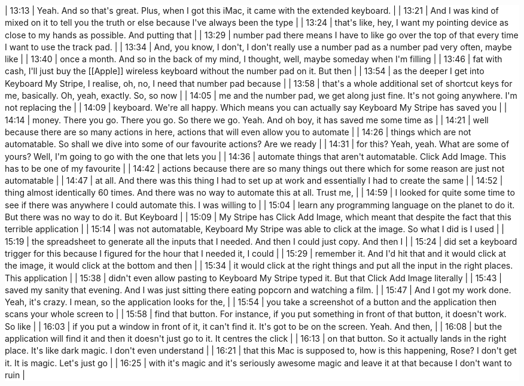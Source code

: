 | 13:13      | Yeah. And so that's great. Plus, when I got this iMac, it came with the extended keyboard.             |
| 13:21      | And I was kind of mixed on it to tell you the truth or else because I've always been the type          |
| 13:24      | that's like, hey, I want my pointing device as close to my hands as possible. And putting that         |
| 13:29      | number pad there means I have to like go over the top of that every time I want to use the track pad.  |
| 13:34      | And, you know, I don't, I don't really use a number pad as a number pad very often, maybe like         |
| 13:40      | once a month. And so in the back of my mind, I thought, well, maybe someday when I'm filling           |
| 13:46      | fat with cash, I'll just buy the [[Apple]] wireless keyboard without the number pad on it. But then        |
| 13:54      | as the deeper I get into Keyboard My Stripe, I realise, oh, no, I need that number pad because         |
| 13:58      | that's a whole additional set of shortcut keys for me, basically. Oh, yeah, exactly. So, so now        |
| 14:05      | me and the number pad, we get along just fine. It's not going anywhere. I'm not replacing the          |
| 14:09      | keyboard. We're all happy. Which means you can actually say Keyboard My Stripe has saved you           |
| 14:14      | money. There you go. There you go. So there we go. Yeah. And oh boy, it has saved me some time as      |
| 14:21      | well because there are so many actions in here, actions that will even allow you to automate           |
| 14:26      | things which are not automatable. So shall we dive into some of our favourite actions? Are we ready     |
| 14:31      | for this? Yeah, yeah. What are some of yours? Well, I'm going to go with the one that lets you         |
| 14:36      | automate things that aren't automatable. Click Add Image. This has to be one of my favourite            |
| 14:42      | actions because there are so many things out there which for some reason are just not automatable      |
| 14:47      | at all. And there was this thing I had to set up at work and essentially I had to create the same      |
| 14:52      | thing almost identically 60 times. And there was no way to automate this at all. Trust me,             |
| 14:59      | I looked for quite some time to see if there was anywhere I could automate this. I was willing to      |
| 15:04      | learn any programming language on the planet to do it. But there was no way to do it. But Keyboard     |
| 15:09      | My Stripe has Click Add Image, which meant that despite the fact that this terrible application        |
| 15:14      | was not automatable, Keyboard My Stripe was able to click at the image. So what I did is I used        |
| 15:19      | the spreadsheet to generate all the inputs that I needed. And then I could just copy. And then I       |
| 15:24      | did set a keyboard trigger for this because I figured for the hour that I needed it, I could           |
| 15:29      | remember it. And I'd hit that and it would click at the image, it would click at the bottom and then   |
| 15:34      | it would click at the right things and put all the input in the right places. This application         |
| 15:38      | didn't even allow pasting to Keyboard My Stripe typed it. But that Click Add Image literally           |
| 15:43      | saved my sanity that evening. And I was just sitting there eating popcorn and watching a film.         |
| 15:47      | And I got my work done. Yeah, it's crazy. I mean, so the application looks for the,                    |
| 15:54      | you take a screenshot of a button and the application then scans your whole screen to                  |
| 15:58      | find that button. For instance, if you put something in front of that button, it doesn't work. So like |
| 16:03      | if you put a window in front of it, it can't find it. It's got to be on the screen. Yeah. And then,    |
| 16:08      | but the application will find it and then it doesn't just go to it. It centres the click               |
| 16:13      | on that button. So it actually lands in the right place. It's like dark magic. I don't even understand |
| 16:21      | that this Mac is supposed to, how is this happening, Rose? I don't get it. It is magic. Let's just go  |
| 16:25      | with it's magic and it's seriously awesome magic and leave it at that because I don't want to ruin     |